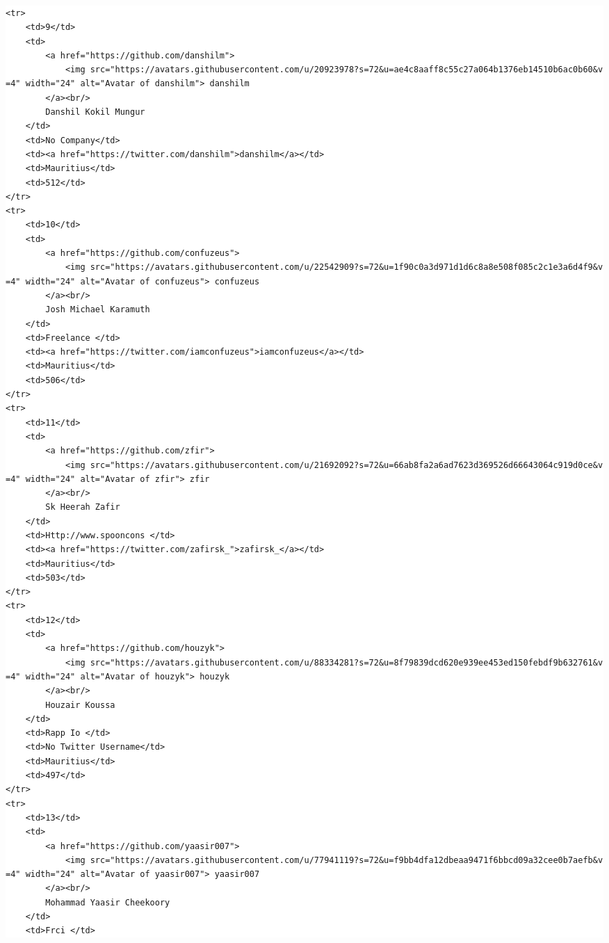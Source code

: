 	<tr>
		<td>9</td>
		<td>
			<a href="https://github.com/danshilm">
				<img src="https://avatars.githubusercontent.com/u/20923978?s=72&u=ae4c8aaff8c55c27a064b1376eb14510b6ac0b60&v=4" width="24" alt="Avatar of danshilm"> danshilm
			</a><br/>
			Danshil Kokil Mungur
		</td>
		<td>No Company</td>
		<td><a href="https://twitter.com/danshilm">danshilm</a></td>
		<td>Mauritius</td>
		<td>512</td>
	</tr>
	<tr>
		<td>10</td>
		<td>
			<a href="https://github.com/confuzeus">
				<img src="https://avatars.githubusercontent.com/u/22542909?s=72&u=1f90c0a3d971d1d6c8a8e508f085c2c1e3a6d4f9&v=4" width="24" alt="Avatar of confuzeus"> confuzeus
			</a><br/>
			Josh Michael Karamuth
		</td>
		<td>Freelance </td>
		<td><a href="https://twitter.com/iamconfuzeus">iamconfuzeus</a></td>
		<td>Mauritius</td>
		<td>506</td>
	</tr>
	<tr>
		<td>11</td>
		<td>
			<a href="https://github.com/zfir">
				<img src="https://avatars.githubusercontent.com/u/21692092?s=72&u=66ab8fa2a6ad7623d369526d66643064c919d0ce&v=4" width="24" alt="Avatar of zfir"> zfir
			</a><br/>
			Sk Heerah Zafir
		</td>
		<td>Http://www.spooncons </td>
		<td><a href="https://twitter.com/zafirsk_">zafirsk_</a></td>
		<td>Mauritius</td>
		<td>503</td>
	</tr>
	<tr>
		<td>12</td>
		<td>
			<a href="https://github.com/houzyk">
				<img src="https://avatars.githubusercontent.com/u/88334281?s=72&u=8f79839dcd620e939ee453ed150febdf9b632761&v=4" width="24" alt="Avatar of houzyk"> houzyk
			</a><br/>
			Houzair Koussa
		</td>
		<td>Rapp Io </td>
		<td>No Twitter Username</td>
		<td>Mauritius</td>
		<td>497</td>
	</tr>
	<tr>
		<td>13</td>
		<td>
			<a href="https://github.com/yaasir007">
				<img src="https://avatars.githubusercontent.com/u/77941119?s=72&u=f9bb4dfa12dbeaa9471f6bbcd09a32cee0b7aefb&v=4" width="24" alt="Avatar of yaasir007"> yaasir007
			</a><br/>
			Mohammad Yaasir Cheekoory
		</td>
		<td>Frci </td>